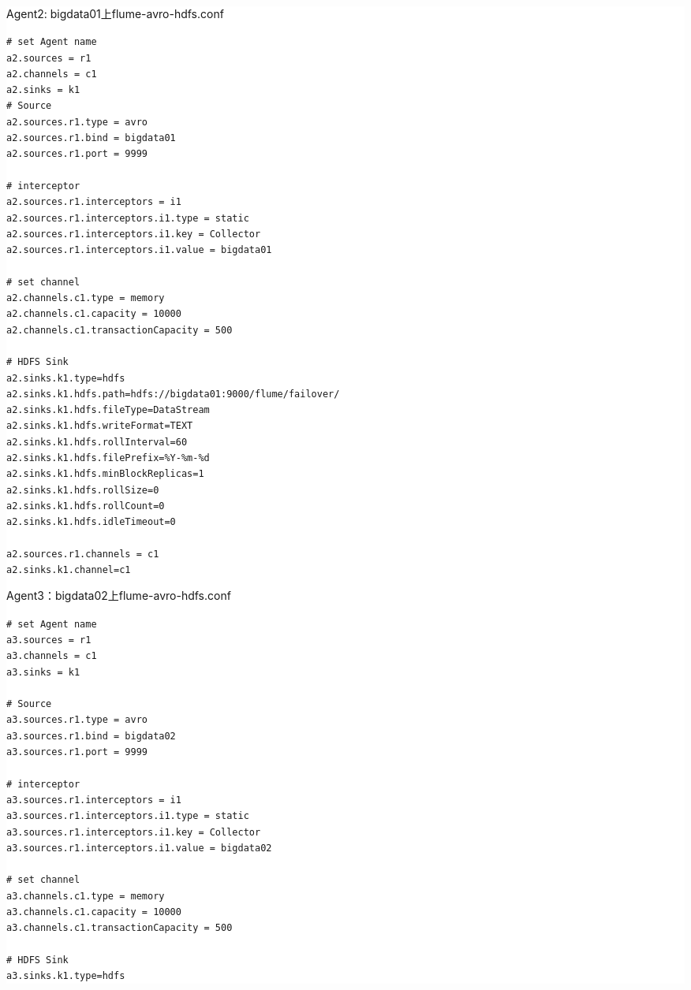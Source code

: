    Agent2: bigdata01上flume-avro-hdfs.conf
   
   ```
   # set Agent name
   a2.sources = r1
   a2.channels = c1
   a2.sinks = k1
   # Source
   a2.sources.r1.type = avro
   a2.sources.r1.bind = bigdata01
   a2.sources.r1.port = 9999
   
   # interceptor
   a2.sources.r1.interceptors = i1
   a2.sources.r1.interceptors.i1.type = static
   a2.sources.r1.interceptors.i1.key = Collector
   a2.sources.r1.interceptors.i1.value = bigdata01
   
   # set channel
   a2.channels.c1.type = memory
   a2.channels.c1.capacity = 10000
   a2.channels.c1.transactionCapacity = 500
   
   # HDFS Sink
   a2.sinks.k1.type=hdfs
   a2.sinks.k1.hdfs.path=hdfs://bigdata01:9000/flume/failover/
   a2.sinks.k1.hdfs.fileType=DataStream
   a2.sinks.k1.hdfs.writeFormat=TEXT
   a2.sinks.k1.hdfs.rollInterval=60
   a2.sinks.k1.hdfs.filePrefix=%Y-%m-%d
   a2.sinks.k1.hdfs.minBlockReplicas=1
   a2.sinks.k1.hdfs.rollSize=0
   a2.sinks.k1.hdfs.rollCount=0
   a2.sinks.k1.hdfs.idleTimeout=0
   
   a2.sources.r1.channels = c1
   a2.sinks.k1.channel=c1
   ```
   
   Agent3：bigdata02上flume-avro-hdfs.conf
   
   ```
   # set Agent name
   a3.sources = r1
   a3.channels = c1
   a3.sinks = k1
   
   # Source
   a3.sources.r1.type = avro
   a3.sources.r1.bind = bigdata02
   a3.sources.r1.port = 9999
   
   # interceptor
   a3.sources.r1.interceptors = i1
   a3.sources.r1.interceptors.i1.type = static
   a3.sources.r1.interceptors.i1.key = Collector
   a3.sources.r1.interceptors.i1.value = bigdata02
   
   # set channel
   a3.channels.c1.type = memory
   a3.channels.c1.capacity = 10000
   a3.channels.c1.transactionCapacity = 500
   
   # HDFS Sink
   a3.sinks.k1.type=hdfs
   ```